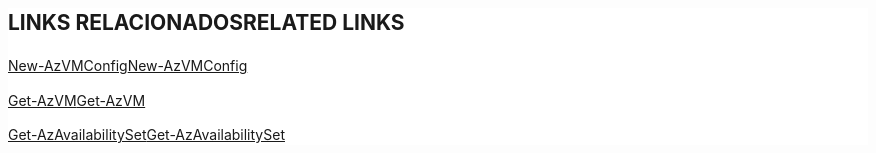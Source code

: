 ## <span data-ttu-id="24d33-145">LINKS RELACIONADOS</span><span class="sxs-lookup"><span data-stu-id="24d33-145">RELATED LINKS</span></span>

[<span data-ttu-id="24d33-146">New-AzVMConfig</span><span class="sxs-lookup"><span data-stu-id="24d33-146">New-AzVMConfig</span></span>](./New-AzVMConfig.md)

[<span data-ttu-id="24d33-147">Get-AzVM</span><span class="sxs-lookup"><span data-stu-id="24d33-147">Get-AzVM</span></span>](./Get-AzVM.md)

[<span data-ttu-id="24d33-148">Get-AzAvailabilitySet</span><span class="sxs-lookup"><span data-stu-id="24d33-148">Get-AzAvailabilitySet</span></span>](./Get-AzAvailabilitySet.md)
